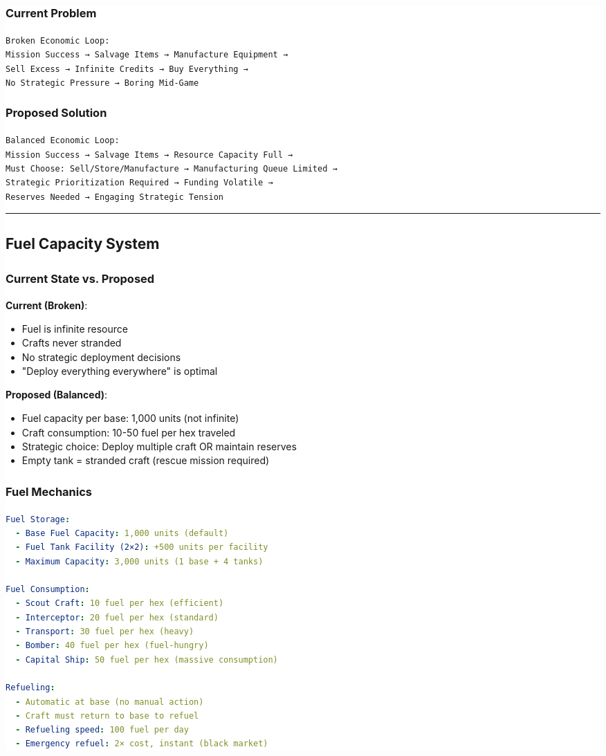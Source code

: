 ### Current Problem

```
Broken Economic Loop:
Mission Success → Salvage Items → Manufacture Equipment → 
Sell Excess → Infinite Credits → Buy Everything → 
No Strategic Pressure → Boring Mid-Game
```

### Proposed Solution

```
Balanced Economic Loop:
Mission Success → Salvage Items → Resource Capacity Full → 
Must Choose: Sell/Store/Manufacture → Manufacturing Queue Limited → 
Strategic Prioritization Required → Funding Volatile → 
Reserves Needed → Engaging Strategic Tension
```

---

## Fuel Capacity System

### Current State vs. Proposed

**Current (Broken)**:
- Fuel is infinite resource
- Crafts never stranded
- No strategic deployment decisions
- "Deploy everything everywhere" is optimal

**Proposed (Balanced)**:
- Fuel capacity per base: 1,000 units (not infinite)
- Craft consumption: 10-50 fuel per hex traveled
- Strategic choice: Deploy multiple craft OR maintain reserves
- Empty tank = stranded craft (rescue mission required)

### Fuel Mechanics

```yaml
Fuel Storage:
  - Base Fuel Capacity: 1,000 units (default)
  - Fuel Tank Facility (2×2): +500 units per facility
  - Maximum Capacity: 3,000 units (1 base + 4 tanks)

Fuel Consumption:
  - Scout Craft: 10 fuel per hex (efficient)
  - Interceptor: 20 fuel per hex (standard)
  - Transport: 30 fuel per hex (heavy)
  - Bomber: 40 fuel per hex (fuel-hungry)
  - Capital Ship: 50 fuel per hex (massive consumption)

Refueling:
  - Automatic at base (no manual action)
  - Craft must return to base to refuel
  - Refueling speed: 100 fuel per day
  - Emergency refuel: 2× cost, instant (black market)
```

